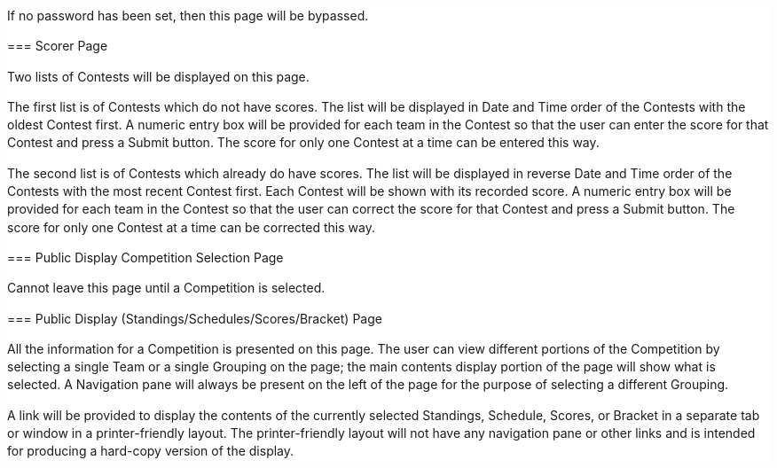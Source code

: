 If no password has been set, then this page will be bypassed.

=== Scorer Page

Two lists of Contests will be displayed on this page.

The first list is of Contests which do not have scores. The list will be displayed
in Date and Time order of the Contests with the oldest Contest first. A numeric entry box
will be provided for each team in the Contest so that the user can enter the score for that
Contest and press a Submit button. The score for only one Contest at a time can be entered this way.

The second list is of Contests which already do have scores. The list will be displayed
in reverse Date and Time order of the Contests with the most recent Contest first. 
Each Contest will be shown with its recorded score. A numeric entry box
will be provided for each team in the Contest so that the user can correct the score for that
Contest and press a Submit button. 
The score for only one Contest at a time can be corrected this way.


=== Public Display Competition Selection Page

Cannot leave this page until a Competition is selected.


=== Public Display (Standings/Schedules/Scores/Bracket) Page

All the information for a Competition is presented on this page.
The user can view different portions of the Competition
by selecting a single Team or a single Grouping on the page;
the main contents display portion of the page will show what is selected.
A Navigation pane will always be present on the left of the page
for the purpose of selecting a different Grouping.

A link will be provided to display the contents of the currently
selected Standings, Schedule, Scores, or Bracket in a separate
tab or window in a printer-friendly layout. The printer-friendly
layout will not have any navigation pane or other links and is
intended for producing a hard-copy version of the display.
